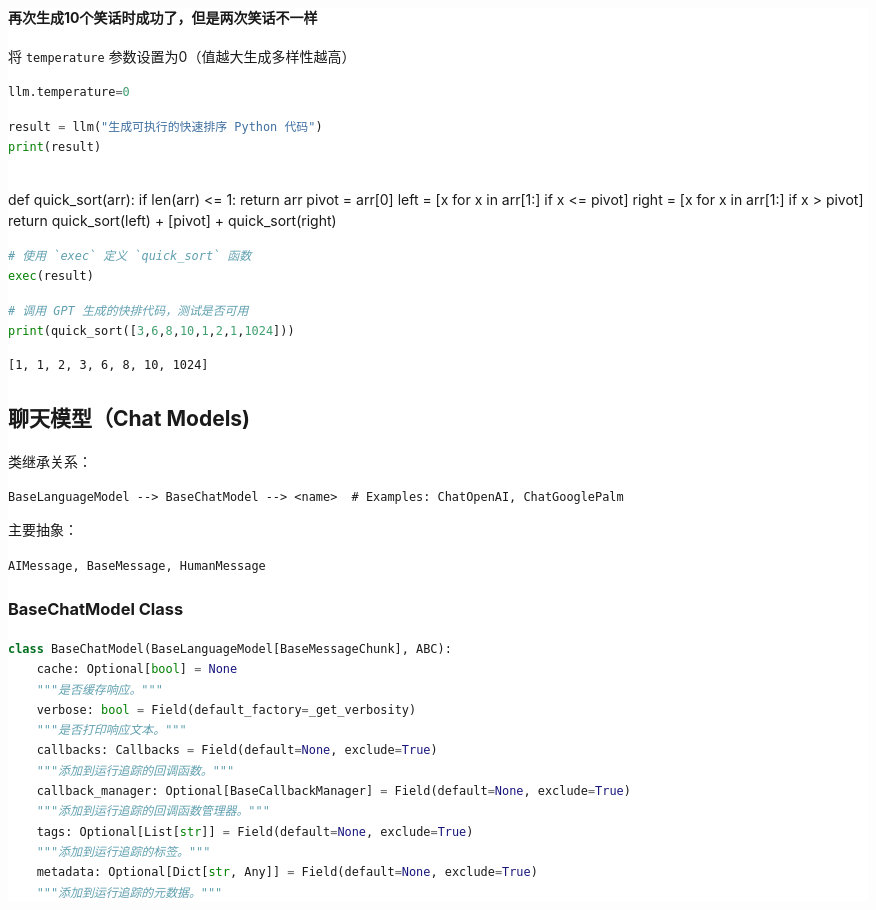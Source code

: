 
#### 再次生成10个笑话时成功了，但是两次笑话不一样

将 `temperature` 参数设置为0（值越大生成多样性越高）


```python
llm.temperature=0
```


```python
result = llm("生成可执行的快速排序 Python 代码")
print(result)
```


​    
    def quick_sort(arr):
        if len(arr) <= 1:
            return arr
        pivot = arr[0]
        left = [x for x in arr[1:] if x <= pivot]
        right = [x for x in arr[1:] if x > pivot]
        return quick_sort(left) + [pivot] + quick_sort(right)



```python
# 使用 `exec` 定义 `quick_sort` 函数
exec(result)
```


```python
# 调用 GPT 生成的快排代码，测试是否可用
print(quick_sort([3,6,8,10,1,2,1,1024]))
```

    [1, 1, 2, 3, 6, 8, 10, 1024]


## 聊天模型（Chat Models)

类继承关系：

```
BaseLanguageModel --> BaseChatModel --> <name>  # Examples: ChatOpenAI, ChatGooglePalm
```

主要抽象：

```
AIMessage, BaseMessage, HumanMessage
```


### BaseChatModel Class

```python
class BaseChatModel(BaseLanguageModel[BaseMessageChunk], ABC):
    cache: Optional[bool] = None
    """是否缓存响应。"""
    verbose: bool = Field(default_factory=_get_verbosity)
    """是否打印响应文本。"""
    callbacks: Callbacks = Field(default=None, exclude=True)
    """添加到运行追踪的回调函数。"""
    callback_manager: Optional[BaseCallbackManager] = Field(default=None, exclude=True)
    """添加到运行追踪的回调函数管理器。"""
    tags: Optional[List[str]] = Field(default=None, exclude=True)
    """添加到运行追踪的标签。"""
    metadata: Optional[Dict[str, Any]] = Field(default=None, exclude=True)
    """添加到运行追踪的元数据。"""

```